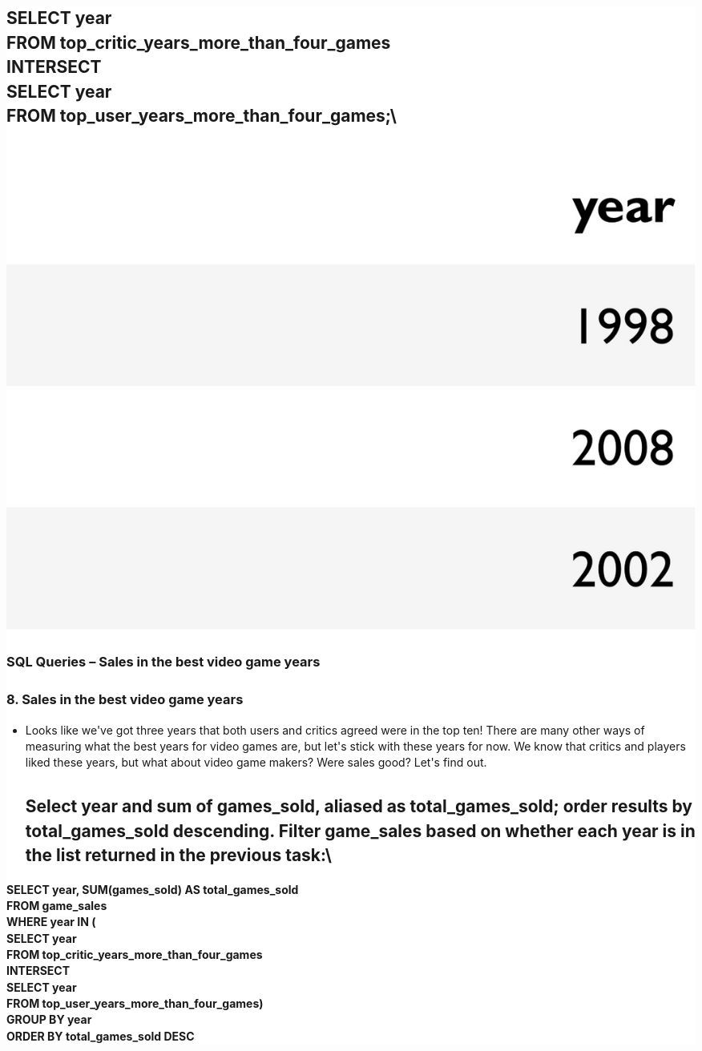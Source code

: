 
**SELECT year** \
**FROM top_critic_years_more_than_four_games**\
**INTERSECT**\
**SELECT year** \
**FROM top_user_years_more_than_four_games;**\
---
 ![](both_loved_reults.jpg)
### SQL Queries –  Sales in the best video game years 
  ###  8. Sales in the best video game years
- Looks like we've got three years that both users and critics agreed were in the top ten! There are many
other ways of measuring what the best years for video games are, but let's stick with these years for now.
We know that critics and players liked these years, but what about video game makers? Were sales good? Let's find out.

  Select year and sum of games_sold, aliased as total_games_sold; order results by total_games_sold descending. 
  Filter game_sales based on whether each year is in the list returned in the previous task:\
  ---
**SELECT year, SUM(games_sold) AS total_games_sold**\
**FROM game_sales**\
**WHERE year IN (**\
**SELECT year** \
**FROM top_critic_years_more_than_four_games**\
**INTERSECT**\
**SELECT year** \
**FROM top_user_years_more_than_four_games)**\
**GROUP BY year**\
**ORDER BY total_games_sold DESC** 
